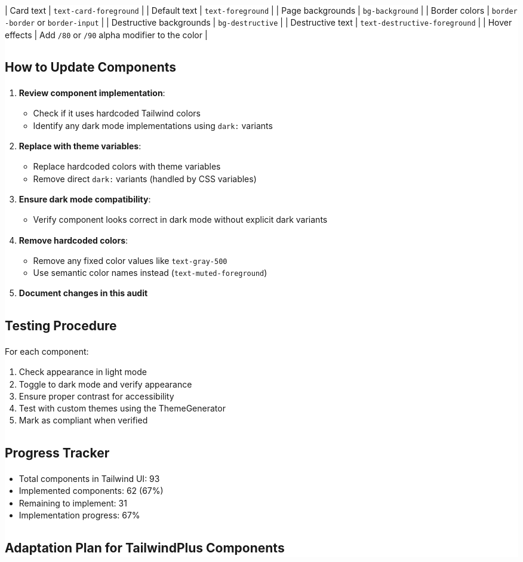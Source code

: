 | Card text | `text-card-foreground` |
| Default text | `text-foreground` |
| Page backgrounds | `bg-background` |
| Border colors | `border-border` or `border-input` |
| Destructive backgrounds | `bg-destructive` |
| Destructive text | `text-destructive-foreground` |
| Hover effects | Add `/80` or `/90` alpha modifier to the color |

## How to Update Components

1. **Review component implementation**:
   - Check if it uses hardcoded Tailwind colors
   - Identify any dark mode implementations using `dark:` variants
   
2. **Replace with theme variables**:
   - Replace hardcoded colors with theme variables
   - Remove direct `dark:` variants (handled by CSS variables)
   
3. **Ensure dark mode compatibility**:
   - Verify component looks correct in dark mode without explicit dark variants
   
4. **Remove hardcoded colors**:
   - Remove any fixed color values like `text-gray-500`
   - Use semantic color names instead (`text-muted-foreground`)
   
5. **Document changes in this audit**

## Testing Procedure

For each component:

1. Check appearance in light mode
2. Toggle to dark mode and verify appearance
3. Ensure proper contrast for accessibility
4. Test with custom themes using the ThemeGenerator
5. Mark as compliant when verified







## Progress Tracker

- Total components in Tailwind UI: 93
- Implemented components: 62 (67%)
- Remaining to implement: 31
- Implementation progress: 67%

## Adaptation Plan for TailwindPlus Components
